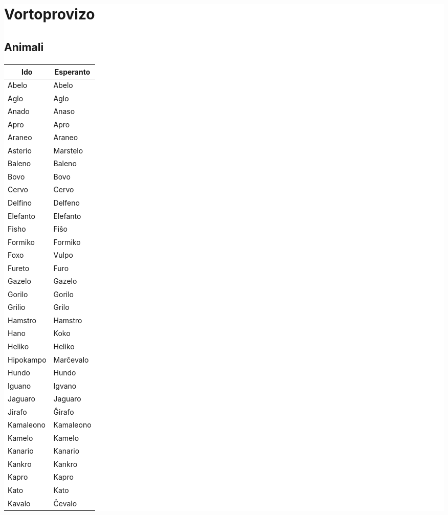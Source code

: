 # Vortoprovizo

## Animali

| Ido         | Esperanto |
| ----------- | --------- |
| Abelo       | Abelo     |
| Aglo        | Aglo      |
| Anado       | Anaso     |
| Apro        | Apro      |
| Araneo      | Araneo    |
| Asterio     | Marstelo  |
| Baleno      | Baleno    |
| Bovo        | Bovo      |
| Cervo       | Cervo     |
| Delfino     | Delfeno   |
| Elefanto    | Elefanto  |
| Fisho       | Fiŝo      |
| Formiko     | Formiko   |
| Foxo        | Vulpo     |
| Fureto      | Furo      |
| Gazelo      | Gazelo    |
| Gorilo      | Gorilo    |
| Grilio      | Grilo     |
| Hamstro     | Hamstro   |
| Hano        | Koko      |
| Heliko      | Heliko    |
| Hipokampo   | Marĉevalo |
| Hundo       | Hundo     |
| Iguano      | Igvano    |
| Jaguaro     | Jaguaro   |
| Jirafo      | Ĝirafo    |
| Kamaleono   | Kamaleono |
| Kamelo      | Kamelo    |
| Kanario     | Kanario   |
| Kankro      | Kankro    |
| Kapro       | Kapro     |
| Kato        | Kato      |
| Kavalo      | Ĉevalo    |